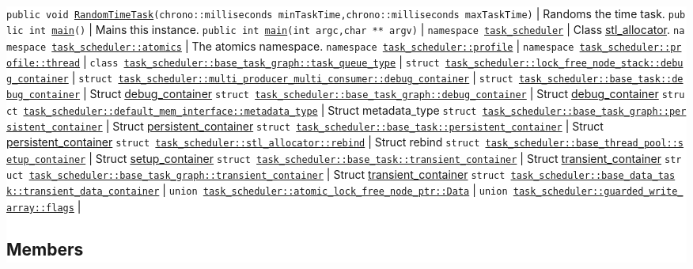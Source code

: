`public void `[`RandomTimeTask`](#samples_2profile_2main_8cpp_1a1965f00a1f57e9a7ac227a5278eefd3b)`(chrono::milliseconds minTaskTime,chrono::milliseconds maxTaskTime)`            | Randoms the time task.
`public int `[`main`](#samples_2profile_2main_8cpp_1ae66f6b31b5ad750f1fe042a706a4e3d4)`()`            | Mains this instance.
`public int `[`main`](#tests_2multi__threaded__detector_2main_8cpp_1a3c04138a5bfe5d72780bb7e82a18e627)`(int argc,char ** argv)`            | 
`namespace `[`task_scheduler`](#namespacetask__scheduler) | Class [stl_allocator](#classtask__scheduler_1_1stl__allocator).
`namespace `[`task_scheduler::atomics`](#namespacetask__scheduler_1_1atomics) | The atomics namespace.
`namespace `[`task_scheduler::profile`](#namespacetask__scheduler_1_1profile) | 
`namespace `[`task_scheduler::profile::thread`](#namespacetask__scheduler_1_1profile_1_1thread) | 
`class `[`task_scheduler::base_task_graph::task_queue_type`](#classtask__scheduler_1_1base__task__graph_1_1task__queue__type) | 
`struct `[`task_scheduler::lock_free_node_stack::debug_container`](#structtask__scheduler_1_1lock__free__node__stack_1_1debug__container) | 
`struct `[`task_scheduler::multi_producer_multi_consumer::debug_container`](#structtask__scheduler_1_1multi__producer__multi__consumer_1_1debug__container) | 
`struct `[`task_scheduler::base_task::debug_container`](#structtask__scheduler_1_1base__task_1_1debug__container) | Struct [debug_container](#structtask__scheduler_1_1base__task_1_1debug__container)
`struct `[`task_scheduler::base_task_graph::debug_container`](#structtask__scheduler_1_1base__task__graph_1_1debug__container) | Struct [debug_container](#structtask__scheduler_1_1base__task__graph_1_1debug__container)
`struct `[`task_scheduler::default_mem_interface::metadata_type`](#structtask__scheduler_1_1default__mem__interface_1_1metadata__type) | Struct metadata_type
`struct `[`task_scheduler::base_task_graph::persistent_container`](#structtask__scheduler_1_1base__task__graph_1_1persistent__container) | Struct [persistent_container](#structtask__scheduler_1_1base__task__graph_1_1persistent__container)
`struct `[`task_scheduler::base_task::persistent_container`](#structtask__scheduler_1_1base__task_1_1persistent__container) | Struct [persistent_container](#structtask__scheduler_1_1base__task_1_1persistent__container)
`struct `[`task_scheduler::stl_allocator::rebind`](#structtask__scheduler_1_1stl__allocator_1_1rebind) | Struct rebind
`struct `[`task_scheduler::base_thread_pool::setup_container`](#structtask__scheduler_1_1base__thread__pool_1_1setup__container) | Struct [setup_container](#structtask__scheduler_1_1base__thread__pool_1_1setup__container)
`struct `[`task_scheduler::base_task::transient_container`](#structtask__scheduler_1_1base__task_1_1transient__container) | Struct [transient_container](#structtask__scheduler_1_1base__task_1_1transient__container)
`struct `[`task_scheduler::base_task_graph::transient_container`](#structtask__scheduler_1_1base__task__graph_1_1transient__container) | Struct [transient_container](#structtask__scheduler_1_1base__task__graph_1_1transient__container)
`struct `[`task_scheduler::base_data_task::transient_data_container`](#structtask__scheduler_1_1base__data__task_1_1transient__data__container) | 
`union `[`task_scheduler::atomic_lock_free_node_ptr::Data`](#uniontask__scheduler_1_1atomic__lock__free__node__ptr_1_1Data) | 
`union `[`task_scheduler::guarded_write_array::flags`](#uniontask__scheduler_1_1guarded__write__array_1_1flags) | 

## Members
